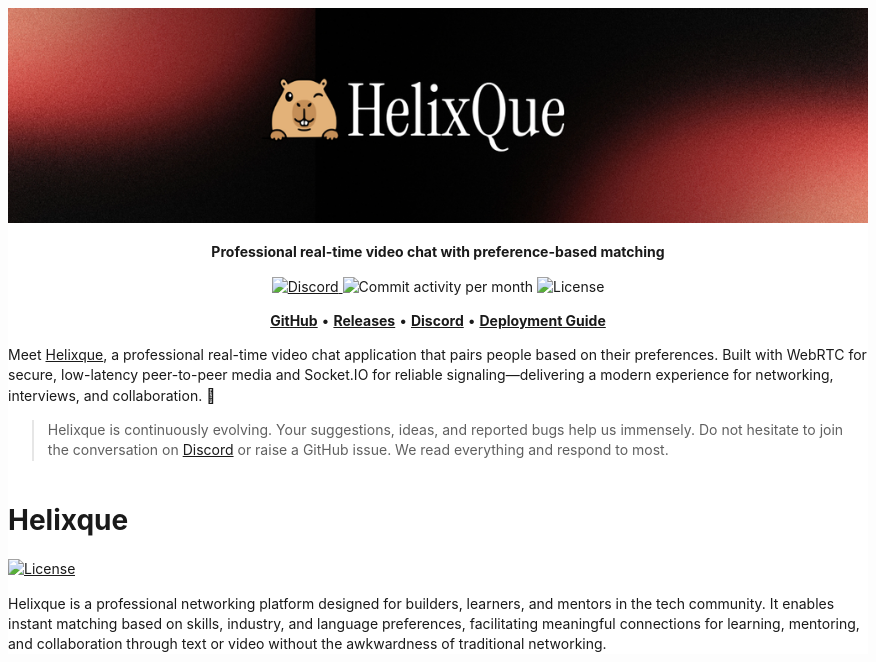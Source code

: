 <p align="center">
<a href="https://github.com/HXQLabs/Helixque">
  <img src="assets/header.png" alt="Helixque Header" width="100%">
</a>
</p>
<p align="center"><b>Professional real-time video chat with preference-based matching</b></p>

<p align="center">
<a href="https://discord.gg/dQUh6SY9Uk">
<img alt="Discord" src="https://img.shields.io/badge/Discord-Join-5865F2?logo=discord&logoColor=white&style=for-the-badge" />
</a>
<img alt="Commit activity per month" src="https://img.shields.io/github/commit-activity/m/HXQLabs/Helixque?style=for-the-badge" />
<img alt="License" src="https://img.shields.io/badge/license-Apache%202.0-blue?style=for-the-badge" />
</p>

<p align="center">
    <a href="https://github.com/HXQLabs/helixque-landing"><b>GitHub</b></a> •
    <a href="https://github.com/HXQLabs/helixque-landing/releases"><b>Releases</b></a> •
    <a href="https://discord.gg/dQUh6SY9Uk"><b>Discord</b></a> •
    <a href="#deployment"><b>Deployment Guide</b></a>
</p>

Meet [Helixque](https://github.com/HXQLabs/Helixque), a professional real-time video chat application that pairs people based on their preferences. Built with WebRTC for secure, low-latency peer-to-peer media and Socket.IO for reliable signaling—delivering a modern experience for networking, interviews, and collaboration. 🎥

> Helixque is continuously evolving. Your suggestions, ideas, and reported bugs help us immensely. Do not hesitate to join the conversation on [Discord](https://discord.gg/dQUh6SY9Uk) or raise a GitHub issue. We read everything and respond to most.

# Helixque

[![License](https://img.shields.io/badge/License-Apache_2.0-blue.svg)](https://opensource.org/licenses/Apache-2.0)

Helixque is a professional networking platform designed for builders, learners, and mentors in the tech community. It enables instant matching based on skills, industry, and language preferences, facilitating meaningful connections for learning, mentoring, and collaboration through text or video without the awkwardness of traditional networking.

